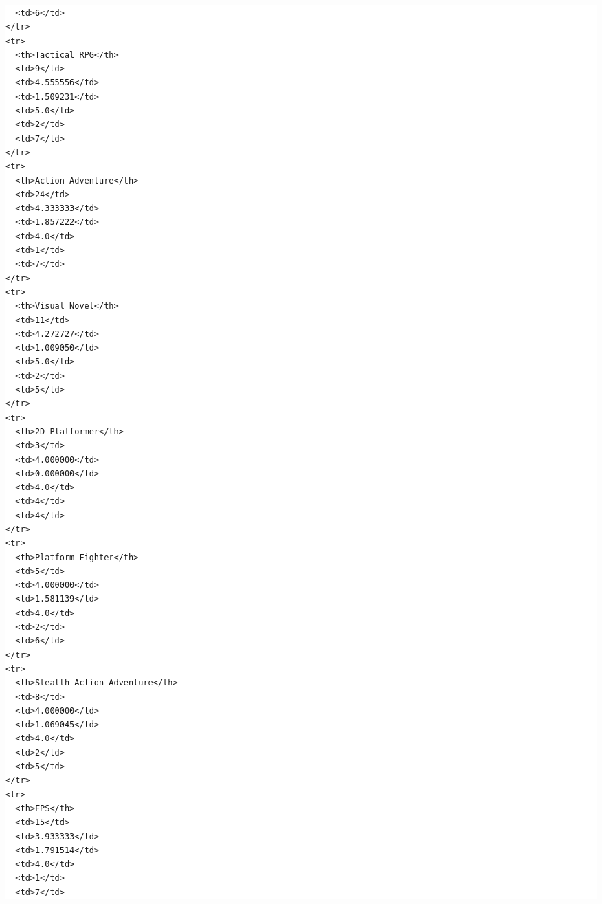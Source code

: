       <td>6</td>
    </tr>
    <tr>
      <th>Tactical RPG</th>
      <td>9</td>
      <td>4.555556</td>
      <td>1.509231</td>
      <td>5.0</td>
      <td>2</td>
      <td>7</td>
    </tr>
    <tr>
      <th>Action Adventure</th>
      <td>24</td>
      <td>4.333333</td>
      <td>1.857222</td>
      <td>4.0</td>
      <td>1</td>
      <td>7</td>
    </tr>
    <tr>
      <th>Visual Novel</th>
      <td>11</td>
      <td>4.272727</td>
      <td>1.009050</td>
      <td>5.0</td>
      <td>2</td>
      <td>5</td>
    </tr>
    <tr>
      <th>2D Platformer</th>
      <td>3</td>
      <td>4.000000</td>
      <td>0.000000</td>
      <td>4.0</td>
      <td>4</td>
      <td>4</td>
    </tr>
    <tr>
      <th>Platform Fighter</th>
      <td>5</td>
      <td>4.000000</td>
      <td>1.581139</td>
      <td>4.0</td>
      <td>2</td>
      <td>6</td>
    </tr>
    <tr>
      <th>Stealth Action Adventure</th>
      <td>8</td>
      <td>4.000000</td>
      <td>1.069045</td>
      <td>4.0</td>
      <td>2</td>
      <td>5</td>
    </tr>
    <tr>
      <th>FPS</th>
      <td>15</td>
      <td>3.933333</td>
      <td>1.791514</td>
      <td>4.0</td>
      <td>1</td>
      <td>7</td>